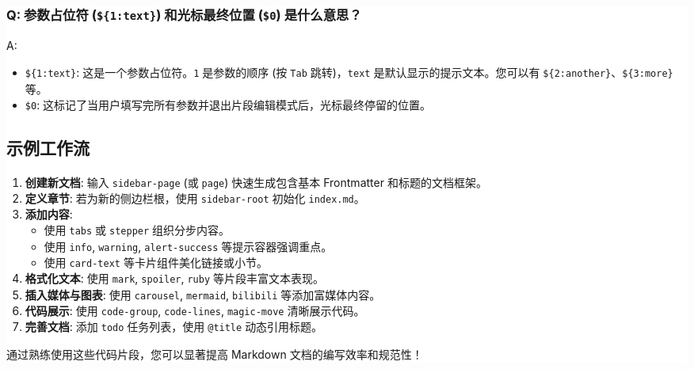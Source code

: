 ### Q: 参数占位符 (`${1:text}`) 和光标最终位置 (`$0`) 是什么意思？

A:
-   `${1:text}`: 这是一个参数占位符。`1` 是参数的顺序 (按 `Tab` 跳转)，`text` 是默认显示的提示文本。您可以有 `${2:another}`、`${3:more}` 等。
-   `$0`: 这标记了当用户填写完所有参数并退出片段编辑模式后，光标最终停留的位置。

## 示例工作流

1.  **创建新文档**: 输入 `sidebar-page` (或 `page`) 快速生成包含基本 Frontmatter 和标题的文档框架。
2.  **定义章节**: 若为新的侧边栏根，使用 `sidebar-root` 初始化 `index.md`。
3.  **添加内容**:
    *   使用 `tabs` 或 `stepper` 组织分步内容。
    *   使用 `info`, `warning`, `alert-success` 等提示容器强调重点。
    *   使用 `card-text` 等卡片组件美化链接或小节。
4.  **格式化文本**: 使用 `mark`, `spoiler`, `ruby` 等片段丰富文本表现。
5.  **插入媒体与图表**: 使用 `carousel`, `mermaid`, `bilibili` 等添加富媒体内容。
6.  **代码展示**: 使用 `code-group`, `code-lines`, `magic-move` 清晰展示代码。
7.  **完善文档**: 添加 `todo` 任务列表，使用 `@title` 动态引用标题。

通过熟练使用这些代码片段，您可以显著提高 Markdown 文档的编写效率和规范性！
